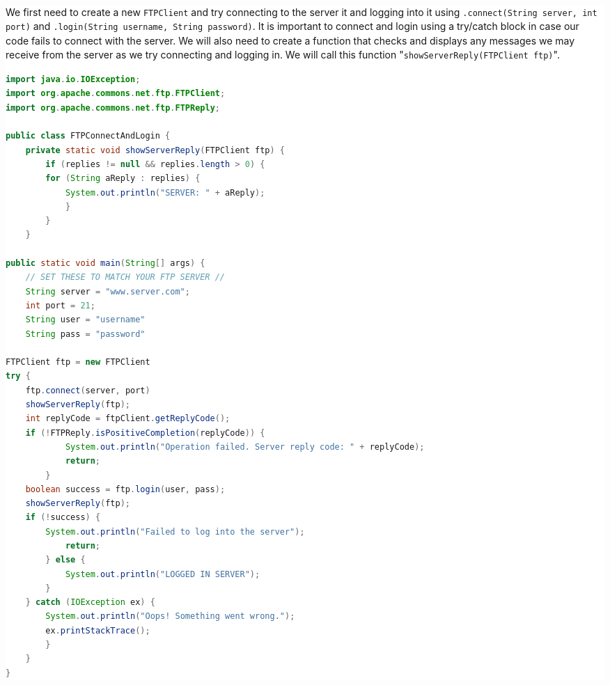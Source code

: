 We first need to create a new `FTPClient` and try connecting to the server it and logging into it using `.connect(String server, int port)` and `.login(String username, String password)`. It is important to connect and login using a try/catch block in case our code fails to connect with the server. We will also need to create a function that checks and displays any messages we may receive from the server as we try connecting and logging in. We will call this function "`showServerReply(FTPClient ftp)`".

```java
import java.io.IOException;
import org.apache.commons.net.ftp.FTPClient;
import org.apache.commons.net.ftp.FTPReply;

public class FTPConnectAndLogin {
    private static void showServerReply(FTPClient ftp) {
        if (replies != null && replies.length > 0) {
        for (String aReply : replies) {
            System.out.println("SERVER: " + aReply);
            }
        }
    }

public static void main(String[] args) {
    // SET THESE TO MATCH YOUR FTP SERVER //
    String server = "www.server.com";
    int port = 21;
    String user = "username"
    String pass = "password"

FTPClient ftp = new FTPClient
try {
    ftp.connect(server, port)
    showServerReply(ftp);
    int replyCode = ftpClient.getReplyCode();
    if (!FTPReply.isPositiveCompletion(replyCode)) {
            System.out.println("Operation failed. Server reply code: " + replyCode);
            return;
        }
    boolean success = ftp.login(user, pass);
    showServerReply(ftp);
    if (!success) {
        System.out.println("Failed to log into the server");
            return;
        } else {
            System.out.println("LOGGED IN SERVER");
        }
    } catch (IOException ex) {
        System.out.println("Oops! Something went wrong.");
        ex.printStackTrace();
        }
    }
}

```
